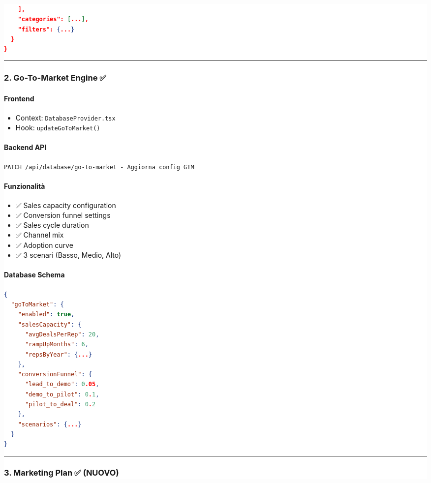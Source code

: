 ```json
    ],
    "categories": [...],
    "filters": {...}
  }
}
```

---

### **2. Go-To-Market Engine** ✅

#### **Frontend**
- Context: `DatabaseProvider.tsx`
- Hook: `updateGoToMarket()`

#### **Backend API**
```
PATCH /api/database/go-to-market - Aggiorna config GTM
```

#### **Funzionalità**
- ✅ Sales capacity configuration
- ✅ Conversion funnel settings
- ✅ Sales cycle duration
- ✅ Channel mix
- ✅ Adoption curve
- ✅ 3 scenari (Basso, Medio, Alto)

#### **Database Schema**
```json
{
  "goToMarket": {
    "enabled": true,
    "salesCapacity": {
      "avgDealsPerRep": 20,
      "rampUpMonths": 6,
      "repsByYear": {...}
    },
    "conversionFunnel": {
      "lead_to_demo": 0.05,
      "demo_to_pilot": 0.1,
      "pilot_to_deal": 0.2
    },
    "scenarios": {...}
  }
}
```

---

### **3. Marketing Plan** ✅ (NUOVO)
